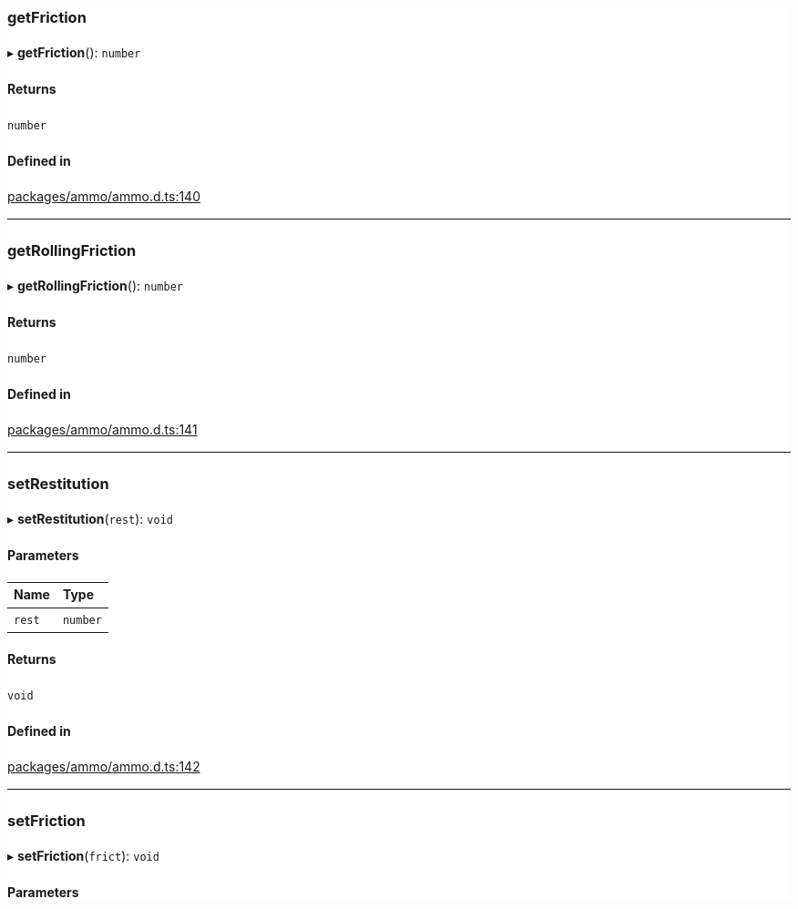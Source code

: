 ### getFriction

▸ **getFriction**(): `number`

#### Returns

`number`

#### Defined in

[packages/ammo/ammo.d.ts:140](https://github.com/Orillusion/orillusion/blob/main/packages/ammo/ammo.d.ts#L140)

___

### getRollingFriction

▸ **getRollingFriction**(): `number`

#### Returns

`number`

#### Defined in

[packages/ammo/ammo.d.ts:141](https://github.com/Orillusion/orillusion/blob/main/packages/ammo/ammo.d.ts#L141)

___

### setRestitution

▸ **setRestitution**(`rest`): `void`

#### Parameters

| Name | Type |
| :------ | :------ |
| `rest` | `number` |

#### Returns

`void`

#### Defined in

[packages/ammo/ammo.d.ts:142](https://github.com/Orillusion/orillusion/blob/main/packages/ammo/ammo.d.ts#L142)

___

### setFriction

▸ **setFriction**(`frict`): `void`

#### Parameters
